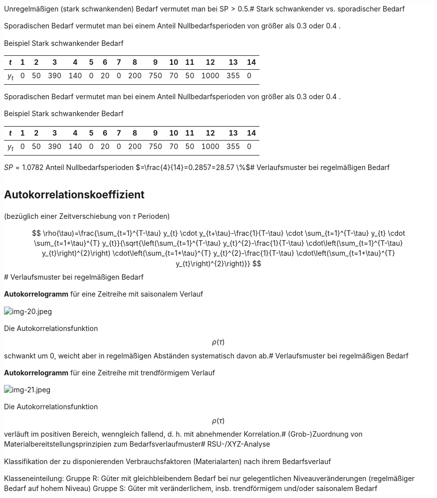 Unregelmäßigen (stark schwankenden) Bedarf vermutet man bei $\mathrm{SP}>0.5$.# Stark schwankender vs. sporadischer Bedarf

Sporadischen Bedarf vermutet man bei einem Anteil Nullbedarfsperioden von größer als 0.3 oder 0.4 .

Beispiel Stark schwankender Bedarf

|  $t$ | 1 | 2 | 3 | 4 | 5 | 6 | 7 | 8 | 9 | 10 | 11 | 12 | 13 | 14  |
| --- | --- | --- | --- | --- | --- | --- | --- | --- | --- | --- | --- | --- | --- | --- |
|  $y_{t}$ | 0 | 50 | 390 | 140 | 0 | 20 | 0 | 200 | 750 | 70 | 50 | 1000 | 355 | 0  |# Stark schwankender vs. sporadischer Bedarf

Sporadischen Bedarf vermutet man bei einem Anteil Nullbedarfsperioden von größer als 0.3 oder 0.4 .

Beispiel Stark schwankender Bedarf

|  $t$ | 1 | 2 | 3 | 4 | 5 | 6 | 7 | 8 | 9 | 10 | 11 | 12 | 13 | 14  |
| --- | --- | --- | --- | --- | --- | --- | --- | --- | --- | --- | --- | --- | --- | --- |
|  $y_{t}$ | 0 | 50 | 390 | 140 | 0 | 20 | 0 | 200 | 750 | 70 | 50 | 1000 | 355 | 0  |

$S P=1.0782$ Anteil Nullbedarfsperioden $=\frac{4}{14}=0.2857=28.57 \%$# Verlaufsmuster bei regelmäßigen Bedarf 

## Autokorrelationskoeffizient

(bezüglich einer Zeitverschiebung von $\tau$ Perioden)

$$
\rho(\tau)=\frac{\sum_{t=1}^{T-\tau} y_{t} \cdot y_{t+\tau}-\frac{1}{T-\tau} \cdot \sum_{t=1}^{T-\tau} y_{t} \cdot \sum_{t=1+\tau}^{T} y_{t}}{\sqrt{\left(\sum_{t=1}^{T-\tau} y_{t}^{2}-\frac{1}{T-\tau} \cdot\left(\sum_{t=1}^{T-\tau} y_{t}\right)^{2}\right) \cdot\left(\sum_{t=1+\tau}^{T} y_{t}^{2}-\frac{1}{T-\tau} \cdot\left(\sum_{t=1+\tau}^{T} y_{t}\right)^{2}\right)}}
$$# Verlaufsmuster bei regelmäßigen Bedarf

**Autokorrelogramm** für eine Zeitreihe mit saisonalem Verlauf

![img-20.jpeg](img-20.jpeg)

Die Autokorrelationsfunktion $$ \rho(\tau) $$ schwankt um 0, weicht aber in regelmäßigen Abständen systematisch davon ab.# Verlaufsmuster bei regelmäßigen Bedarf

**Autokorrelogramm** für eine Zeitreihe mit trendförmigem Verlauf

![img-21.jpeg](img-21.jpeg)

Die Autokorrelationsfunktion $$ \rho(\tau) $$ verläuft im positiven Bereich, wenngleich fallend, d. h. mit abnehmender Korrelation.# (Grob-)Zuordnung von Materialbereitstellungsprinzipien zum Bedarfsverlaufmuster# RSU-/XYZ-Analyse 

Klassifikation der zu disponierenden Verbrauchsfaktoren (Materialarten) nach ihrem Bedarfsverlauf

Klasseneinteilung:
Gruppe R:
Güter mit gleichbleibendem Bedarf bei nur gelegentlichen Niveauveränderungen (regelmäßiger Bedarf auf hohem Niveau)
Gruppe S:
Güter mit veränderlichem, insb. trendförmigem und/oder saisonalem Bedarf
